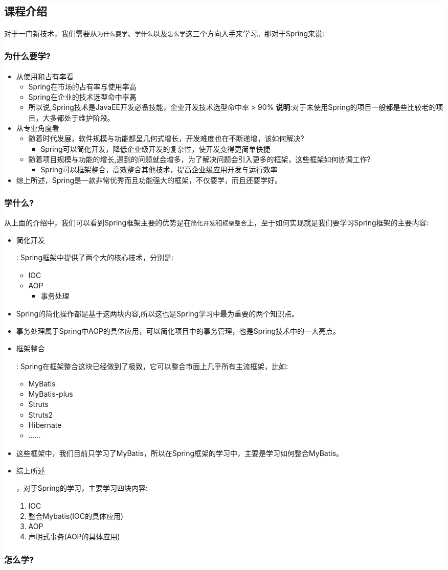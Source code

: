 ## 课程介绍

对于一门新技术，我们需要从`为什么要学`、`学什么`以及`怎么学`这三个方向入手来学习。那对于Spring来说:

### 为什么要学?

- 从使用和占有率看
  - Spring在市场的占有率与使用率高
  - Spring在企业的技术选型命中率高
  - 所以说,Spring技术是JavaEE开发必备技能，企业开发技术选型命中率 > 90%
    **说明**:对于未使用Spring的项目一般都是些比较老的项目，大多都处于维护阶段。
- 从专业角度看
  - 随着时代发展，软件规模与功能都呈几何式增长，开发难度也在不断递增，该如何解决?
    - Spring可以简化开发，降低企业级开发的复杂性，使开发变得更简单快捷
  - 随着项目规模与功能的增长,遇到的问题就会增多，为了解决问题会引入更多的框架，这些框架如何协调工作?
    - Spring可以框架整合，高效整合其他技术，提高企业级应用开发与运行效率
- 综上所述，Spring是一款非常优秀而且功能强大的框架，不仅要学，而且还要学好。

### 学什么?

从上面的介绍中，我们可以看到Spring框架主要的优势是在`简化开发`和`框架整合`上，至于如何实现就是我们要学习Spring框架的主要内容:

- 简化开发

  : Spring框架中提供了两个大的核心技术，分别是:

  - IOC
  - AOP
    - 事务处理

- Spring的简化操作都是基于这两块内容,所以这也是Spring学习中最为重要的两个知识点。

- 事务处理属于Spring中AOP的具体应用，可以简化项目中的事务管理，也是Spring技术中的一大亮点。

- 框架整合

  : Spring在框架整合这块已经做到了极致，它可以整合市面上几乎所有主流框架，比如:

  - MyBatis
  - MyBatis-plus
  - Struts
  - Struts2
  - Hibernate
  - ……

- 这些框架中，我们目前只学习了MyBatis，所以在Spring框架的学习中，主要是学习如何整合MyBatis。

- 综上所述

  ，对于Spring的学习，主要学习四块内容:

  1. IOC
  2. 整合Mybatis(IOC的具体应用)
  3. AOP
  4. 声明式事务(AOP的具体应用)

### 怎么学?
